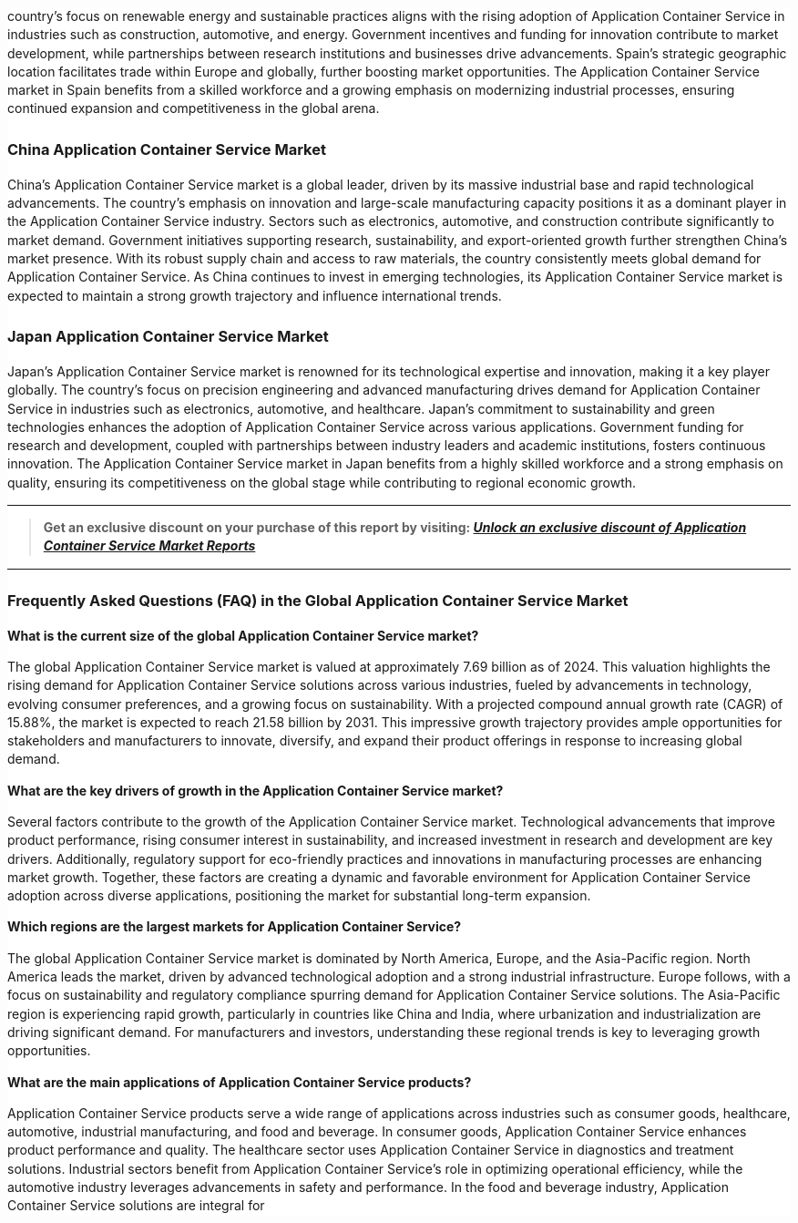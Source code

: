 country&rsquo;s focus on renewable energy and sustainable practices aligns with the rising adoption of Application Container Service in industries such as construction, automotive, and energy. Government incentives and funding for innovation contribute to market development, while partnerships between research institutions and businesses drive advancements. Spain&rsquo;s strategic geographic location facilitates trade within Europe and globally, further boosting market opportunities. The Application Container Service market in Spain benefits from a skilled workforce and a growing emphasis on modernizing industrial processes, ensuring continued expansion and competitiveness in the global arena.</p><h3>China Application Container Service Market</h3><p>China&rsquo;s Application Container Service market is a global leader, driven by its massive industrial base and rapid technological advancements. The country&rsquo;s emphasis on innovation and large-scale manufacturing capacity positions it as a dominant player in the Application Container Service industry. Sectors such as electronics, automotive, and construction contribute significantly to market demand. Government initiatives supporting research, sustainability, and export-oriented growth further strengthen China&rsquo;s market presence. With its robust supply chain and access to raw materials, the country consistently meets global demand for Application Container Service. As China continues to invest in emerging technologies, its Application Container Service market is expected to maintain a strong growth trajectory and influence international trends.</p><h3>Japan Application Container Service Market</h3><p>Japan&rsquo;s Application Container Service market is renowned for its technological expertise and innovation, making it a key player globally. The country&rsquo;s focus on precision engineering and advanced manufacturing drives demand for Application Container Service in industries such as electronics, automotive, and healthcare. Japan&rsquo;s commitment to sustainability and green technologies enhances the adoption of Application Container Service across various applications. Government funding for research and development, coupled with partnerships between industry leaders and academic institutions, fosters continuous innovation. The Application Container Service market in Japan benefits from a highly skilled workforce and a strong emphasis on quality, ensuring its competitiveness on the global stage while contributing to regional economic growth.</p><hr /><blockquote><p><strong>Get an exclusive discount on your purchase of this report by visiting: <em><a href="://marketresearchpulse.com/ask-for-discount/106104?utm_source=Github&amp;utm_medium=027">Unlock an exclusive discount of Application Container Service Market Reports</a></em>&nbsp;</strong></p></blockquote><hr /><h3>Frequently Asked Questions (FAQ) in the Global Application Container Service Market</h3><p><strong>What is the current size of the global Application Container Service market?</strong></p><p>The global Application Container Service market is valued at approximately 7.69 billion as of 2024. This valuation highlights the rising demand for Application Container Service solutions across various industries, fueled by advancements in technology, evolving consumer preferences, and a growing focus on sustainability. With a projected compound annual growth rate (CAGR) of 15.88%, the market is expected to reach 21.58 billion by 2031. This impressive growth trajectory provides ample opportunities for stakeholders and manufacturers to innovate, diversify, and expand their product offerings in response to increasing global demand.</p><p><strong>What are the key drivers of growth in the Application Container Service market?</strong></p><p>Several factors contribute to the growth of the Application Container Service market. Technological advancements that improve product performance, rising consumer interest in sustainability, and increased investment in research and development are key drivers. Additionally, regulatory support for eco-friendly practices and innovations in manufacturing processes are enhancing market growth. Together, these factors are creating a dynamic and favorable environment for Application Container Service adoption across diverse applications, positioning the market for substantial long-term expansion.</p><p><strong>Which regions are the largest markets for Application Container Service?</strong></p><p>The global Application Container Service market is dominated by North America, Europe, and the Asia-Pacific region. North America leads the market, driven by advanced technological adoption and a strong industrial infrastructure. Europe follows, with a focus on sustainability and regulatory compliance spurring demand for Application Container Service solutions. The Asia-Pacific region is experiencing rapid growth, particularly in countries like China and India, where urbanization and industrialization are driving significant demand. For manufacturers and investors, understanding these regional trends is key to leveraging growth opportunities.</p><p><strong>What are the main applications of Application Container Service products?</strong></p><p>Application Container Service products serve a wide range of applications across industries such as consumer goods, healthcare, automotive, industrial manufacturing, and food and beverage. In consumer goods, Application Container Service enhances product performance and quality. The healthcare sector uses Application Container Service in diagnostics and treatment solutions. Industrial sectors benefit from Application Container Service&rsquo;s role in optimizing operational efficiency, while the automotive industry leverages advancements in safety and performance. In the food and beverage industry, Application Container Service solutions are integral for